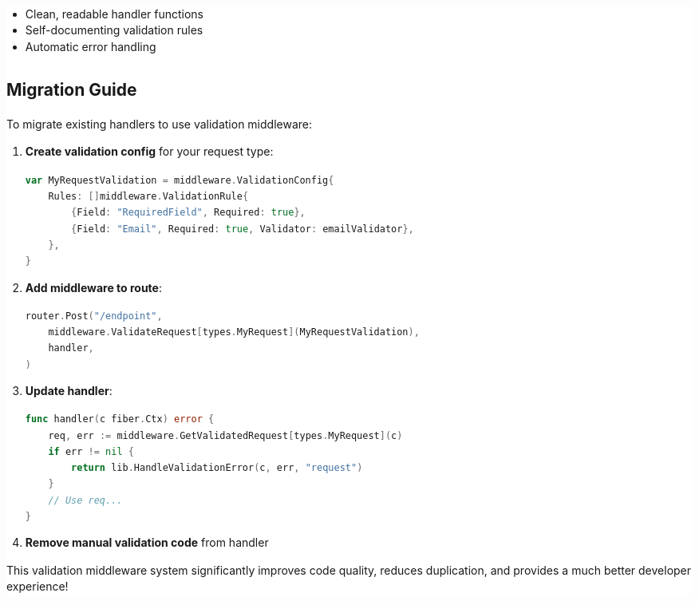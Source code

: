 - Clean, readable handler functions
- Self-documenting validation rules
- Automatic error handling

## Migration Guide

To migrate existing handlers to use validation middleware:

1. **Create validation config** for your request type:

   ```go
   var MyRequestValidation = middleware.ValidationConfig{
       Rules: []middleware.ValidationRule{
           {Field: "RequiredField", Required: true},
           {Field: "Email", Required: true, Validator: emailValidator},
       },
   }
   ```

2. **Add middleware to route**:

   ```go
   router.Post("/endpoint",
       middleware.ValidateRequest[types.MyRequest](MyRequestValidation),
       handler,
   )
   ```

3. **Update handler**:

   ```go
   func handler(c fiber.Ctx) error {
       req, err := middleware.GetValidatedRequest[types.MyRequest](c)
       if err != nil {
           return lib.HandleValidationError(c, err, "request")
       }
       // Use req...
   }
   ```

4. **Remove manual validation code** from handler

This validation middleware system significantly improves code quality, reduces duplication, and provides a much better developer experience!
